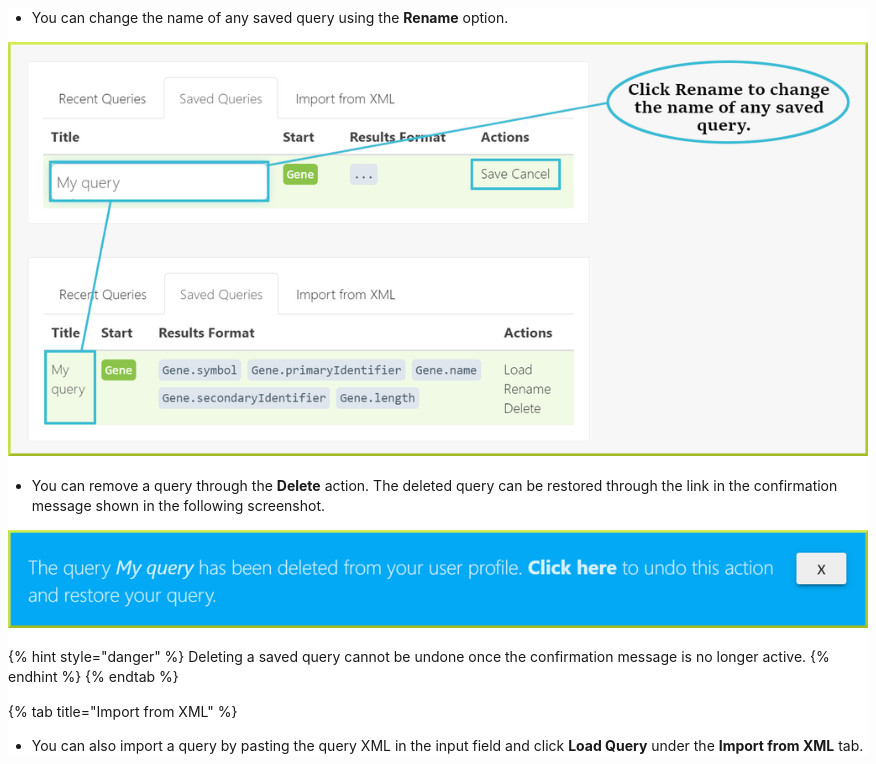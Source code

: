 * You can change the name of any saved query using the **Rename** option. 

![](../../.gitbook/assets/rename-a-query.png)

* You can remove a query through the **Delete** action. The deleted query can be restored through the link in the confirmation message shown in the following screenshot.  

![](../../.gitbook/assets/delete-a-query.png)

{% hint style="danger" %}
Deleting a saved query cannot be undone once the confirmation message is no longer active. 
{% endhint %}
{% endtab %}

{% tab title="Import from XML" %}
* You can also import a query by pasting the query XML in the input field and click **Load Query** under the **Import from XML** tab. 
